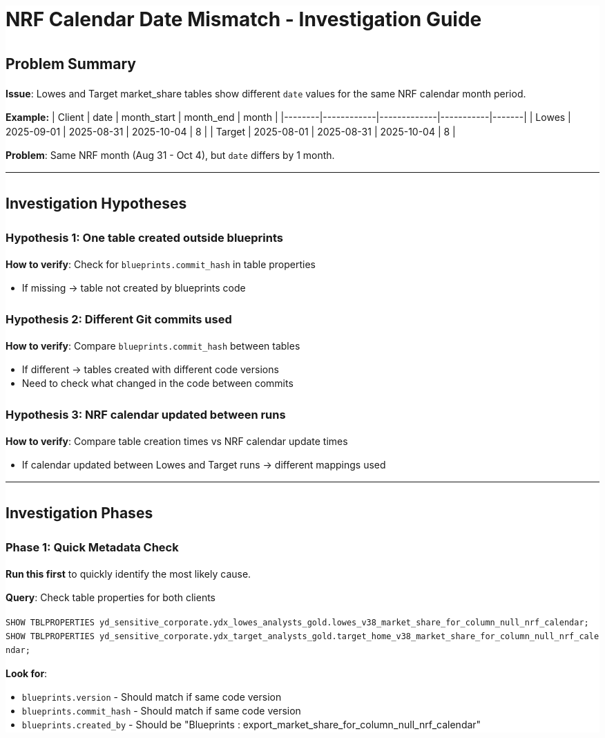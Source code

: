 # NRF Calendar Date Mismatch - Investigation Guide

## Problem Summary

**Issue**: Lowes and Target market_share tables show different `date` values for the same NRF calendar month period.

**Example:**
| Client | date | month_start | month_end | month |
|--------|------------|-------------|-----------|-------|
| Lowes | 2025-09-01 | 2025-08-31 | 2025-10-04 | 8 |
| Target | 2025-08-01 | 2025-08-31 | 2025-10-04 | 8 |

**Problem**: Same NRF month (Aug 31 - Oct 4), but `date` differs by 1 month.

---

## Investigation Hypotheses

### Hypothesis 1: One table created outside blueprints
**How to verify**: Check for `blueprints.commit_hash` in table properties
- If missing → table not created by blueprints code

### Hypothesis 2: Different Git commits used
**How to verify**: Compare `blueprints.commit_hash` between tables
- If different → tables created with different code versions
- Need to check what changed in the code between commits

### Hypothesis 3: NRF calendar updated between runs
**How to verify**: Compare table creation times vs NRF calendar update times
- If calendar updated between Lowes and Target runs → different mappings used

---

## Investigation Phases

### Phase 1: Quick Metadata Check
**Run this first** to quickly identify the most likely cause.

**Query**: Check table properties for both clients
```sql
SHOW TBLPROPERTIES yd_sensitive_corporate.ydx_lowes_analysts_gold.lowes_v38_market_share_for_column_null_nrf_calendar;
SHOW TBLPROPERTIES yd_sensitive_corporate.ydx_target_analysts_gold.target_home_v38_market_share_for_column_null_nrf_calendar;
```

**Look for**:
- `blueprints.version` - Should match if same code version
- `blueprints.commit_hash` - Should match if same code version
- `blueprints.created_by` - Should be "Blueprints : export_market_share_for_column_null_nrf_calendar"
